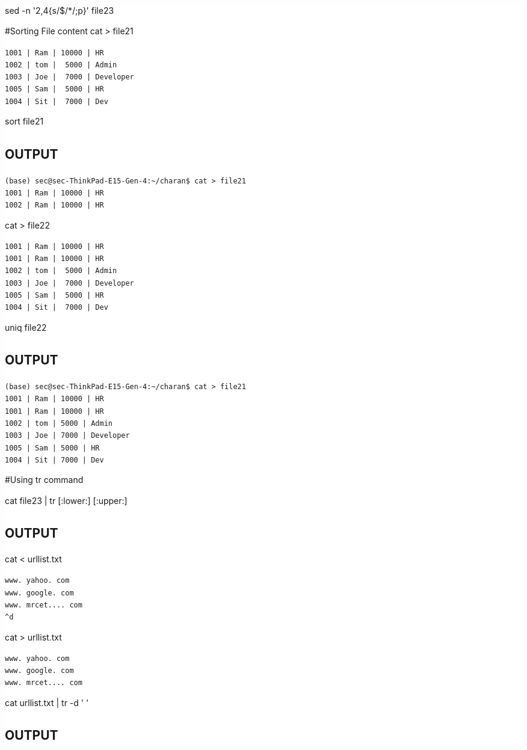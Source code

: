 

sed -n '2,4{s/$/*/;p}' file23


#Sorting File content
cat > file21
```
1001 | Ram | 10000 | HR
1002 | tom |  5000 | Admin
1003 | Joe |  7000 | Developer
1005 | Sam |  5000 | HR
1004 | Sit |  7000 | Dev
``` 
sort file21
## OUTPUT
```
(base) sec@sec-ThinkPad-E15-Gen-4:~/charan$ cat > file21
1001 | Ram | 10000 | HR
1002 | Ram | 10000 | HR
```


cat > file22
```
1001 | Ram | 10000 | HR
1001 | Ram | 10000 | HR
1002 | tom |  5000 | Admin
1003 | Joe |  7000 | Developer
1005 | Sam |  5000 | HR
1004 | Sit |  7000 | Dev
``` 
uniq file22
## OUTPUT
```
(base) sec@sec-ThinkPad-E15-Gen-4:~/charan$ cat > file21
1001 | Ram | 10000 | HR
1001 | Ram | 10000 | HR
1002 | tom | 5000 | Admin
1003 | Joe | 7000 | Developer
1005 | Sam | 5000 | HR
1004 | Sit | 7000 | Dev
```


#Using tr command

cat file23 | tr [:lower:] [:upper:]
 ## OUTPUT

cat < urllist.txt
```
www. yahoo. com
www. google. com
www. mrcet.... com
^d
 ```
cat > urllist.txt
```
www. yahoo. com
www. google. com
www. mrcet.... com
 ```
cat urllist.txt | tr -d ' '
 ## OUTPUT
```
```